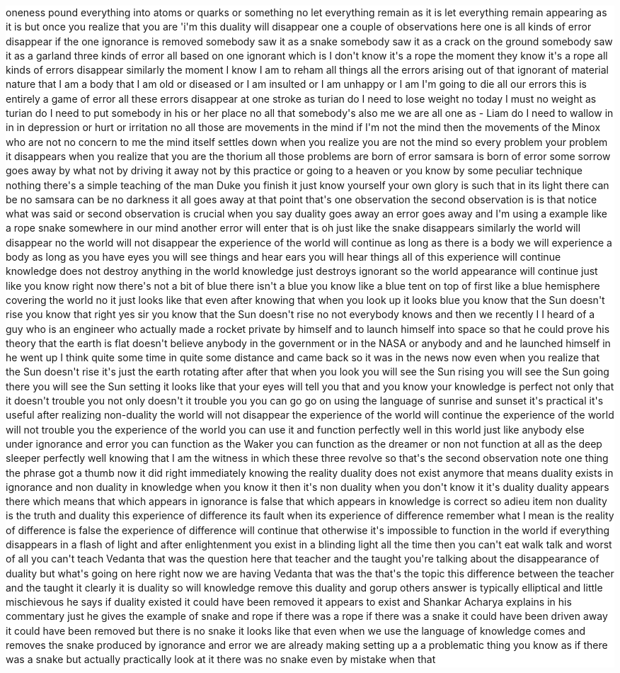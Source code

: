 oneness pound everything into atoms or quarks or something no let everything remain as it is let everything remain appearing as it is but once you realize that you are 'i'm this duality will disappear one a couple of observations here one is all kinds of error disappear if the one ignorance is removed somebody saw it as a snake somebody saw it as a crack on the ground somebody saw it as a garland three kinds of error all based on one ignorant which is I don't know it's a rope the moment they know it's a rope all kinds of errors disappear similarly the moment I know I am to reham all things all the errors arising out of that ignorant of material nature that I am a body that I am old or diseased or I am insulted or I am unhappy or I am I'm going to die all our errors this is entirely a game of error all these errors disappear at one stroke as turian do I need to lose weight no today I must no weight as turian do I need to put somebody in his or her place no all that somebody's also me we are all one as - Liam do I need to wallow in in in depression or hurt or irritation no all those are movements in the mind if I'm not the mind then the movements of the Minox who are not no concern to me the mind itself settles down when you realize you are not the mind so every problem your problem it disappears when you realize that you are the thorium all those problems are born of error samsara is born of error some sorrow goes away by what not by driving it away not by this practice or going to a heaven or you know by some peculiar technique nothing there's a simple teaching of the man Duke you finish it just know yourself your own glory is such that in its light there can be no samsara can be no darkness it all goes away at that point that's one observation the second observation is is that notice what was said or second observation is crucial when you say duality goes away an error goes away and I'm using a example like a rope snake somewhere in our mind another error will enter that is oh just like the snake disappears similarly the world will disappear no the world will not disappear the experience of the world will continue as long as there is a body we will experience a body as long as you have eyes you will see things and hear ears you will hear things all of this experience will continue knowledge does not destroy anything in the world knowledge just destroys ignorant so the world appearance will continue just like you know right now there's not a bit of blue there isn't a blue you know like a blue tent on top of first like a blue hemisphere covering the world no it just looks like that even after knowing that when you look up it looks blue you know that the Sun doesn't rise you know that right yes sir you know that the Sun doesn't rise no not everybody knows and then we recently I I heard of a guy who is an engineer who actually made a rocket private by himself and to launch himself into space so that he could prove his theory that the earth is flat doesn't believe anybody in the government or in the NASA or anybody and and he launched himself in he went up I think quite some time in quite some distance and came back so it was in the news now even when you realize that the Sun doesn't rise it's just the earth rotating after after that when you look you will see the Sun rising you will see the Sun going there you will see the Sun setting it looks like that your eyes will tell you that and you know your knowledge is perfect not only that it doesn't trouble you not only doesn't it trouble you you can go go on using the language of sunrise and sunset it's practical it's useful after realizing non-duality the world will not disappear the experience of the world will continue the experience of the world will not trouble you the experience of the world you can use it and function perfectly well in this world just like anybody else under ignorance and error you can function as the Waker you can function as the dreamer or non not function at all as the deep sleeper perfectly well knowing that I am the witness in which these three revolve so that's the second observation note one thing the phrase got a thumb now it did right immediately knowing the reality duality does not exist anymore that means duality exists in ignorance and non duality in knowledge when you know it then it's non duality when you don't know it it's duality duality appears there which means that which appears in ignorance is false that which appears in knowledge is correct so adieu item non duality is the truth and duality this experience of difference its fault when its experience of difference remember what I mean is the reality of difference is false the experience of difference will continue that otherwise it's impossible to function in the world if everything disappears in a flash of light and after enlightenment you exist in a blinding light all the time then you can't eat walk talk and worst of all you can't teach Vedanta that was the question here that teacher and the taught you're talking about the disappearance of duality but what's going on here right now we are having Vedanta that was the that's the topic this difference between the teacher and the taught it clearly it is duality so will knowledge remove this duality and gorup others answer is typically elliptical and little mischievous he says if duality existed it could have been removed it appears to exist and Shankar Acharya explains in his commentary just he gives the example of snake and rope if there was a rope if there was a snake it could have been driven away it could have been removed but there is no snake it looks like that even when we use the language of knowledge comes and removes the snake produced by ignorance and error we are already making setting up a a problematic thing you know as if there was a snake but actually practically look at it there was no snake even by mistake when that